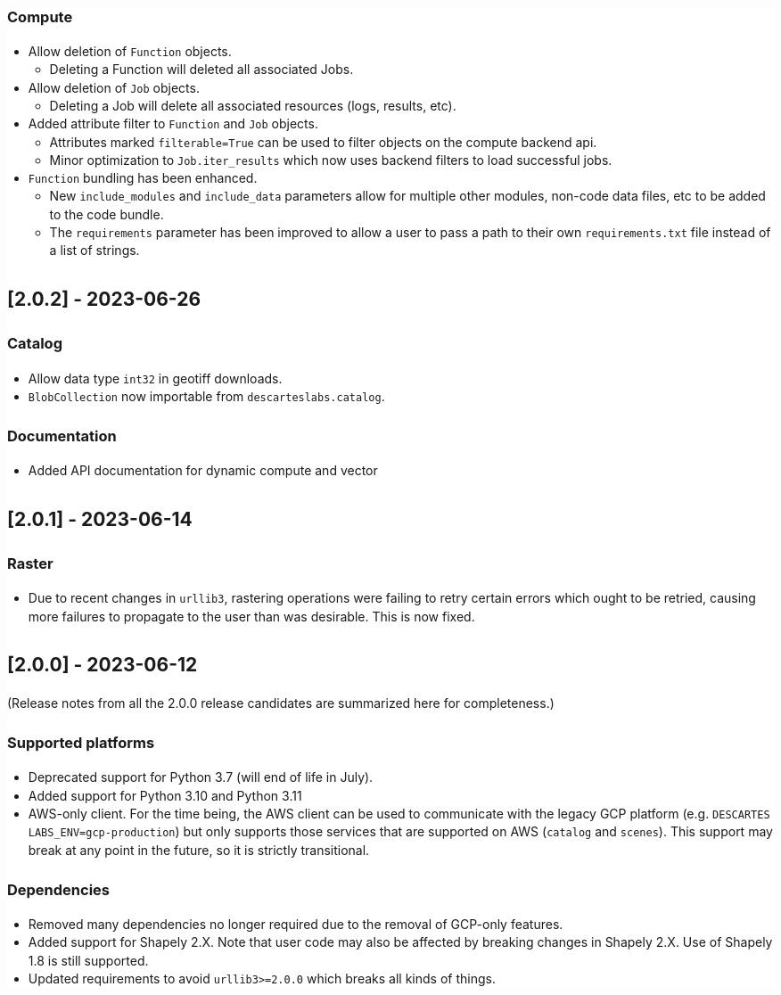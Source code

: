 ### Compute

- Allow deletion of `Function` objects.
  - Deleting a Function will deleted all associated Jobs.
- Allow deletion of `Job` objects.
  - Deleting a Job will delete all associated resources (logs, results, etc). 
- Added attribute filter to `Function` and `Job` objects.
  - Attributes marked `filterable=True` can be used to filter objects on the compute backend api.
  - Minor optimization to `Job.iter_results` which now uses backend filters to load successful jobs.
- `Function` bundling has been enhanced.
  - New `include_modules` and `include_data` parameters allow for multiple other modules, non-code data files, etc to be added to the code bundle.
  - The `requirements` parameter has been improved to allow a user to pass a path to their own `requirements.txt` file instead of a list of strings.

## [2.0.2] - 2023-06-26

### Catalog

- Allow data type `int32` in geotiff downloads.
- `BlobCollection` now importable from `descarteslabs.catalog`.

### Documentation

- Added API documentation for dynamic compute and vector

## [2.0.1] - 2023-06-14

### Raster

- Due to recent changes in `urllib3`, rastering operations were failing to retry certain errors which ought to be retried, causing more failures to propagate to the user than was desirable. This is now fixed.

## [2.0.0] - 2023-06-12

(Release notes from all the 2.0.0 release candidates are summarized here for completeness.)

### Supported platforms

- Deprecated support for Python 3.7 (will end of life in July).
- Added support for Python 3.10 and Python 3.11
- AWS-only client. For the time being, the AWS client can be used to communicate with the legacy GCP platform (e.g. `DESCARTESLABS_ENV=gcp-production`) but only supports those services that are supported on AWS (`catalog` and `scenes`). This support may break at any point in the future, so it is strictly transitional.

### Dependencies

- Removed many dependencies no longer required due to the removal of GCP-only features.
- Added support for Shapely 2.X. Note that user code may also be affected by breaking changes in
  Shapely 2.X. Use of Shapely 1.8 is still supported.
- Updated requirements to avoid `urllib3>=2.0.0` which breaks all kinds of things.
